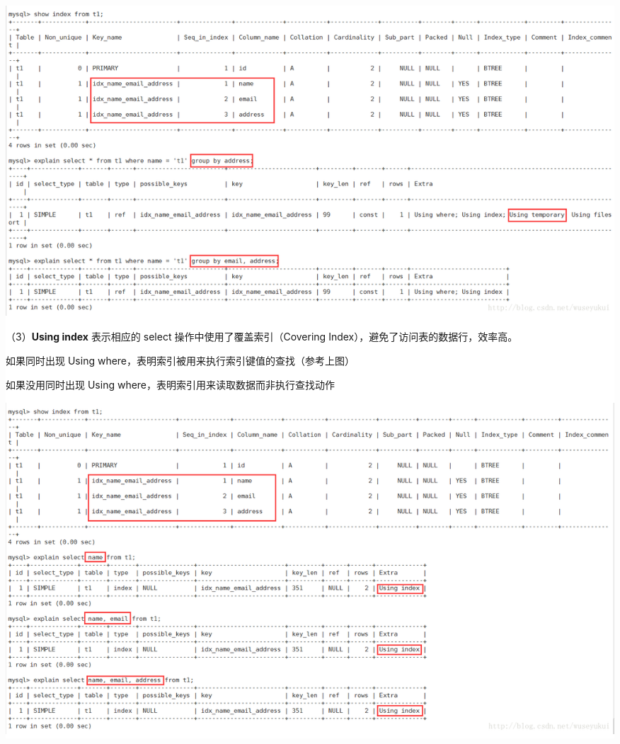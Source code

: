 ![这里写图片描述](images/02_Explain执行计划详解/SouthEast-164605797424731.png)

（3）**Using index**
表示相应的 select 操作中使用了覆盖索引（Covering Index），避免了访问表的数据行，效率高。

如果同时出现 Using where，表明索引被用来执行索引键值的查找（参考上图）

如果没用同时出现 Using where，表明索引用来读取数据而非执行查找动作

![这里写图片描述](images/02_Explain执行计划详解/SouthEast-164605809393433.png)
